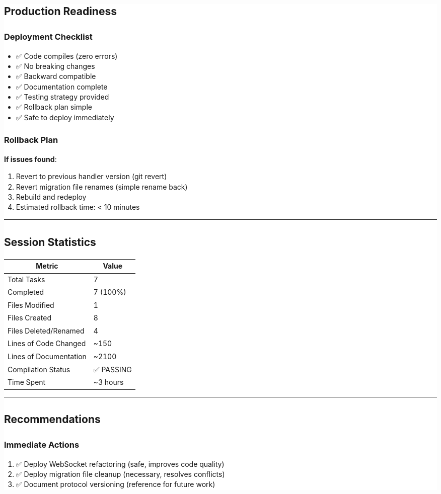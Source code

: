 
## Production Readiness

### Deployment Checklist

- ✅ Code compiles (zero errors)
- ✅ No breaking changes
- ✅ Backward compatible
- ✅ Documentation complete
- ✅ Testing strategy provided
- ✅ Rollback plan simple
- ✅ Safe to deploy immediately

### Rollback Plan

**If issues found**:
1. Revert to previous handler version (git revert)
2. Revert migration file renames (simple rename back)
3. Rebuild and redeploy
4. Estimated rollback time: < 10 minutes

---

## Session Statistics

| Metric | Value |
|--------|-------|
| Total Tasks | 7 |
| Completed | 7 (100%) |
| Files Modified | 1 |
| Files Created | 8 |
| Files Deleted/Renamed | 4 |
| Lines of Code Changed | ~150 |
| Lines of Documentation | ~2100 |
| Compilation Status | ✅ PASSING |
| Time Spent | ~3 hours |

---

## Recommendations

### Immediate Actions
1. ✅ Deploy WebSocket refactoring (safe, improves code quality)
2. ✅ Deploy migration file cleanup (necessary, resolves conflicts)
3. ✅ Document protocol versioning (reference for future work)
